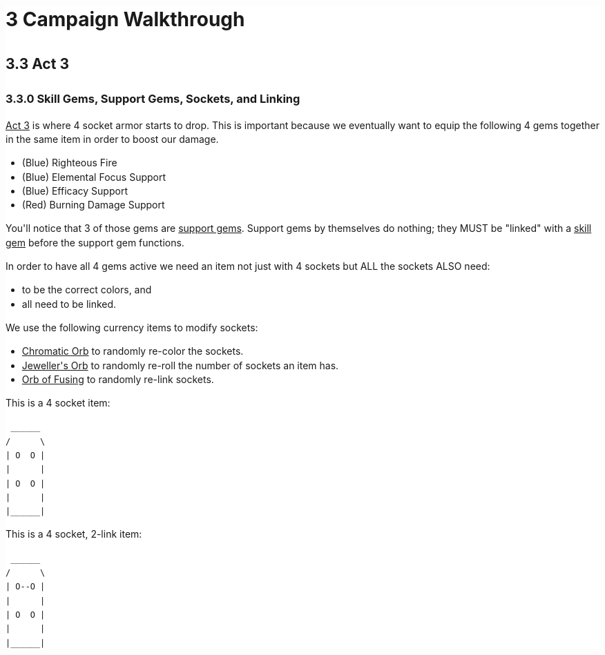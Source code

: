 # 3 Campaign Walkthrough

## 3.3 Act 3

### 3.3.0 Skill Gems, Support Gems, Sockets, and Linking

[Act 3](https://www.poewiki.net/wiki/Act_3) is where 4 socket armor starts to drop. This is important because we eventually want to equip the following 4 gems together in the same item in order to boost our damage.

* (Blue) Righteous Fire
* (Blue) Elemental Focus Support
* (Blue) Efficacy Support
* (Red) Burning Damage Support

You'll notice that 3 of those gems are [support gems](https://www.poewiki.net/wiki/Support_gem).  Support gems by themselves do nothing; they MUST be "linked" with a [skill gem](https://www.poewiki.net/wiki/Skill_gem) before the support gem functions.

In order to have all 4 gems active we need an item not just with 4 sockets but ALL the sockets ALSO need:

  * to be the correct colors, and
  * all need to be linked.

We use the following currency items to modify sockets:

  * [Chromatic Orb](https://www.poewiki.net/wiki/Chromatic_Orb) to randomly re-color the sockets.
  * [Jeweller's Orb](https://www.poewiki.net/wiki/Jeweller%27s_Orb) to randomly re-roll the number of sockets an item has.
  * [Orb of Fusing](https://www.poewiki.net/wiki/Orb_of_Fusing) to randomly re-link sockets.

This is a 4 socket item:

     ______
    /      \
    | O  O |
    |      |
    | O  O |
    |      |
    |______|


This is a 4 socket, 2-link item:

     ______
    /      \
    | O--O |
    |      |
    | O  O |
    |      |
    |______|
